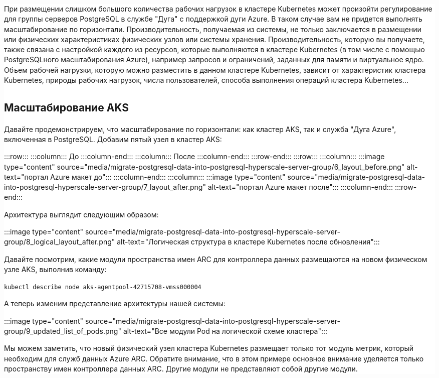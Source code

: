 При размещении слишком большого количества рабочих нагрузок в кластере Kubernetes может произойти регулирование для группы серверов PostgreSQL в службе "Дуга" с поддержкой дуги Azure. В таком случае вам не придется выполнять масштабирование по горизонтали. Производительность, получаемая из системы, не только заключается в размещении или физических характеристиках физических узлов или системы хранения. Производительность, которую вы получаете, также связана с настройкой каждого из ресурсов, которые выполняются в кластере Kubernetes (в том числе с помощью PostgreSQLного масштабирования Azure), например запросов и ограничений, заданных для памяти и виртуальное ядро. Объем рабочей нагрузки, которую можно разместить в данном кластере Kubernetes, зависит от характеристик кластера Kubernetes, природы рабочих нагрузок, числа пользователей, способа выполнения операций кластера Kubernetes...

## <a name="scale-out-aks"></a>Масштабирование AKS

Давайте продемонстрируем, что масштабирование по горизонтали: как кластер AKS, так и служба "Дуга Azure", включенная в PostgreSQL.
Добавим пятый узел в кластер AKS:

:::row:::
    :::column:::
        До
    :::column-end:::
    :::column:::
        После
    :::column-end:::
:::row-end:::
:::row:::
    :::column:::
        :::image type="content" source="media/migrate-postgresql-data-into-postgresql-hyperscale-server-group/6_layout_before.png" alt-text="портал Azure макет до":::
    :::column-end:::
    :::column:::
        :::image type="content" source="media/migrate-postgresql-data-into-postgresql-hyperscale-server-group/7_layout_after.png" alt-text="портал Azure макет после":::
    :::column-end:::
:::row-end:::

Архитектура выглядит следующим образом:

:::image type="content" source="media/migrate-postgresql-data-into-postgresql-hyperscale-server-group/8_logical_layout_after.png" alt-text="Логическая структура в кластере Kubernetes после обновления":::

Давайте посмотрим, какие модули пространства имен ARC для контроллера данных размещаются на новом физическом узле AKS, выполнив команду:

```console
kubectl describe node aks-agentpool-42715708-vmss000004
```

А теперь изменим представление архитектуры нашей системы:

:::image type="content" source="media/migrate-postgresql-data-into-postgresql-hyperscale-server-group/9_updated_list_of_pods.png" alt-text="Все модули Pod на логической схеме кластера":::

Мы можем заметить, что новый физический узел кластера Kubernetes размещает только тот модуль метрик, который необходим для служб данных Azure ARC. Обратите внимание, что в этом примере основное внимание уделяется только пространству имен контроллера данных ARC. Другие модули не представляют собой другие модули.

